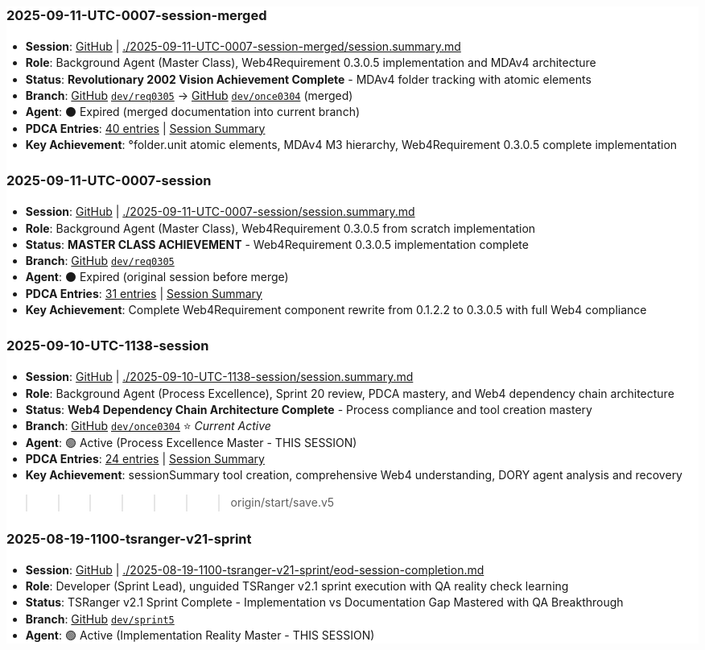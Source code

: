 ### 2025-09-11-UTC-0007-session-merged
- **Session**: [GitHub](https://github.com/Cerulean-Circle-GmbH/Web4Articles/blob/dev/once0304/scrum.pmo/project.journal/2025-09-11-UTC-0007-session-merged/session.summary.md) | [./2025-09-11-UTC-0007-session-merged/session.summary.md](./2025-09-11-UTC-0007-session-merged/session.summary.md)
- **Role**: Background Agent (Master Class), Web4Requirement 0.3.0.5 implementation and MDAv4 architecture
- **Status**: **Revolutionary 2002 Vision Achievement Complete** - MDAv4 folder tracking with atomic elements
- **Branch**: [GitHub](https://github.com/Cerulean-Circle-GmbH/Web4Articles/tree/dev/req0305) [`dev/req0305`](https://github.com/Cerulean-Circle-GmbH/Web4Articles/tree/dev/req0305) → [GitHub](https://github.com/Cerulean-Circle-GmbH/Web4Articles/tree/dev/once0304) [`dev/once0304`](https://github.com/Cerulean-Circle-GmbH/Web4Articles/tree/dev/once0304) (merged)
- **Agent**: ⚫ Expired (merged documentation into current branch)
- **PDCA Entries**: [40 entries](./2025-09-11-UTC-0007-session-merged/pdca/) | [Session Summary](./2025-09-11-UTC-0007-session-merged/session.summary.md)
- **Key Achievement**: °folder.unit atomic elements, MDAv4 M3 hierarchy, Web4Requirement 0.3.0.5 complete implementation

### 2025-09-11-UTC-0007-session
- **Session**: [GitHub](https://github.com/Cerulean-Circle-GmbH/Web4Articles/blob/dev/once0304/scrum.pmo/project.journal/2025-09-11-UTC-0007-session/session.summary.md) | [./2025-09-11-UTC-0007-session/session.summary.md](./2025-09-11-UTC-0007-session/session.summary.md)
- **Role**: Background Agent (Master Class), Web4Requirement 0.3.0.5 from scratch implementation
- **Status**: **MASTER CLASS ACHIEVEMENT** - Web4Requirement 0.3.0.5 implementation complete
- **Branch**: [GitHub](https://github.com/Cerulean-Circle-GmbH/Web4Articles/tree/dev/req0305) [`dev/req0305`](https://github.com/Cerulean-Circle-GmbH/Web4Articles/tree/dev/req0305)
- **Agent**: ⚫ Expired (original session before merge)
- **PDCA Entries**: [31 entries](./2025-09-11-UTC-0007-session/pdca/) | [Session Summary](./2025-09-11-UTC-0007-session/session.summary.md)
- **Key Achievement**: Complete Web4Requirement component rewrite from 0.1.2.2 to 0.3.0.5 with full Web4 compliance

### 2025-09-10-UTC-1138-session
- **Session**: [GitHub](https://github.com/Cerulean-Circle-GmbH/Web4Articles/blob/dev/once0304/scrum.pmo/project.journal/2025-09-10-UTC-1138-session/session.summary.md) | [./2025-09-10-UTC-1138-session/session.summary.md](./2025-09-10-UTC-1138-session/session.summary.md)
- **Role**: Background Agent (Process Excellence), Sprint 20 review, PDCA mastery, and Web4 dependency chain architecture
- **Status**: **Web4 Dependency Chain Architecture Complete** - Process compliance and tool creation mastery
- **Branch**: [GitHub](https://github.com/Cerulean-Circle-GmbH/Web4Articles/tree/dev/once0304) [`dev/once0304`](https://github.com/Cerulean-Circle-GmbH/Web4Articles/tree/dev/once0304) ⭐ *Current Active*
- **Agent**: 🟢 Active (Process Excellence Master - THIS SESSION)
- **PDCA Entries**: [24 entries](./2025-09-10-UTC-1138-session/pdca/) | [Session Summary](./2025-09-10-UTC-1138-session/session.summary.md)
- **Key Achievement**: sessionSummary tool creation, comprehensive Web4 understanding, DORY agent analysis and recovery

>>>>>>> origin/start/save.v5
### 2025-08-19-1100-tsranger-v21-sprint
- **Session**: [GitHub](https://github.com/Cerulean-Circle-GmbH/Web4Articles/blob/dev/sprint5/scrum.pmo/project.journal/2025-08-19-1100-tsranger-v21-sprint/eod-session-completion.md) | [./2025-08-19-1100-tsranger-v21-sprint/eod-session-completion.md](./2025-08-19-1100-tsranger-v21-sprint/eod-session-completion.md)
- **Role**: Developer (Sprint Lead), unguided TSRanger v2.1 sprint execution with QA reality check learning
- **Status**: TSRanger v2.1 Sprint Complete - Implementation vs Documentation Gap Mastered with QA Breakthrough
- **Branch**: [GitHub](https://github.com/Cerulean-Circle-GmbH/Web4Articles/tree/dev/sprint5) [`dev/sprint5`](https://github.com/Cerulean-Circle-GmbH/Web4Articles/tree/dev/sprint5)
- **Agent**: 🟢 Active (Implementation Reality Master - THIS SESSION)